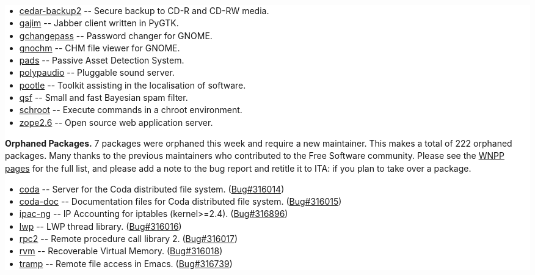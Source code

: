 
* [cedar-backup2](https://packages.debian.org/unstable/admin/cedar-backup2)
 -- Secure backup to CD-R and CD-RW media.
* [gajim](https://packages.debian.org/unstable/net/gajim)
 -- Jabber client written in PyGTK.
* [gchangepass](https://packages.debian.org/unstable/gnome/gchangepass)
 -- Password changer for GNOME.
* [gnochm](https://packages.debian.org/unstable/gnome/gnochm)
 -- CHM file viewer for GNOME.
* [pads](https://packages.debian.org/unstable/net/pads)
 -- Passive Asset Detection System.
* [polypaudio](https://packages.debian.org/unstable/sound/polypaudio)
 -- Pluggable sound server.
* [pootle](https://packages.debian.org/unstable/python/pootle)
 -- Toolkit assisting in the localisation of software.
* [qsf](https://packages.debian.org/unstable/net/qsf)
 -- Small and fast Bayesian spam filter.
* [schroot](https://packages.debian.org/unstable/admin/schroot)
 -- Execute commands in a chroot environment.
* [zope2.6](https://packages.debian.org/unstable/web/zope2.6)
 -- Open source web application server.


**Orphaned Packages.** 7 packages were orphaned this week and
require a new maintainer. This makes a total of 222 orphaned packages. Many
thanks to the previous maintainers who contributed to the Free Software
community. Please see the [WNPP pages](https://www.debian.org/devel/wnpp/) for
the full list, and please add a note to the bug report and retitle it to ITA:
if you plan to take over a package.


* [coda](https://packages.debian.org/experimental/misc/coda-server)
 -- Server for the Coda distributed file system.
 ([Bug#316014](https://bugs.debian.org/316014))
* [coda-doc](https://packages.debian.org/experimental/doc/coda-doc)
 -- Documentation files for Coda distributed file system.
 ([Bug#316015](https://bugs.debian.org/316015))
* [ipac-ng](https://packages.debian.org/unstable/net/ipac-ng)
 -- IP Accounting for iptables (kernel>=2.4).
 ([Bug#316896](https://bugs.debian.org/316896))
* [lwp](https://packages.debian.org/experimental/libs/liblwp2)
 -- LWP thread library.
 ([Bug#316016](https://bugs.debian.org/316016))
* [rpc2](https://packages.debian.org/experimental/libs/librpc23)
 -- Remote procedure call library 2.
 ([Bug#316017](https://bugs.debian.org/316017))
* [rvm](https://packages.debian.org/experimental/libs/librvm1)
 -- Recoverable Virtual Memory.
 ([Bug#316018](https://bugs.debian.org/316018))
* [tramp](https://packages.debian.org/unstable/editors/tramp)
 -- Remote file access in Emacs.
 ([Bug#316739](https://bugs.debian.org/316739))

